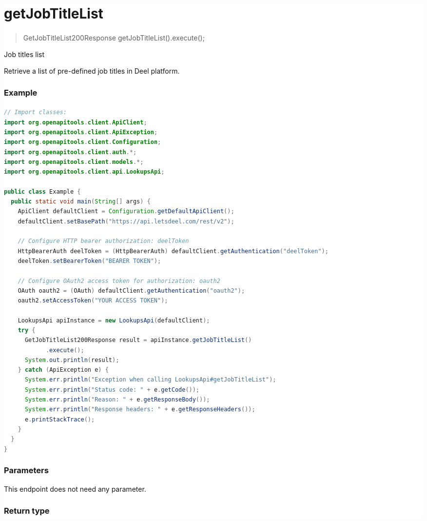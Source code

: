<a id="getJobTitleList"></a>
# **getJobTitleList**
> GetJobTitleList200Response getJobTitleList().execute();

Job titles list

Retrieve a list of pre-defined job titles in Deel platform.

### Example
```java
// Import classes:
import org.openapitools.client.ApiClient;
import org.openapitools.client.ApiException;
import org.openapitools.client.Configuration;
import org.openapitools.client.auth.*;
import org.openapitools.client.models.*;
import org.openapitools.client.api.LookupsApi;

public class Example {
  public static void main(String[] args) {
    ApiClient defaultClient = Configuration.getDefaultApiClient();
    defaultClient.setBasePath("https://api.letsdeel.com/rest/v2");
    
    // Configure HTTP bearer authorization: deelToken
    HttpBearerAuth deelToken = (HttpBearerAuth) defaultClient.getAuthentication("deelToken");
    deelToken.setBearerToken("BEARER TOKEN");

    // Configure OAuth2 access token for authorization: oauth2
    OAuth oauth2 = (OAuth) defaultClient.getAuthentication("oauth2");
    oauth2.setAccessToken("YOUR ACCESS TOKEN");

    LookupsApi apiInstance = new LookupsApi(defaultClient);
    try {
      GetJobTitleList200Response result = apiInstance.getJobTitleList()
            .execute();
      System.out.println(result);
    } catch (ApiException e) {
      System.err.println("Exception when calling LookupsApi#getJobTitleList");
      System.err.println("Status code: " + e.getCode());
      System.err.println("Reason: " + e.getResponseBody());
      System.err.println("Response headers: " + e.getResponseHeaders());
      e.printStackTrace();
    }
  }
}
```

### Parameters
This endpoint does not need any parameter.

### Return type
